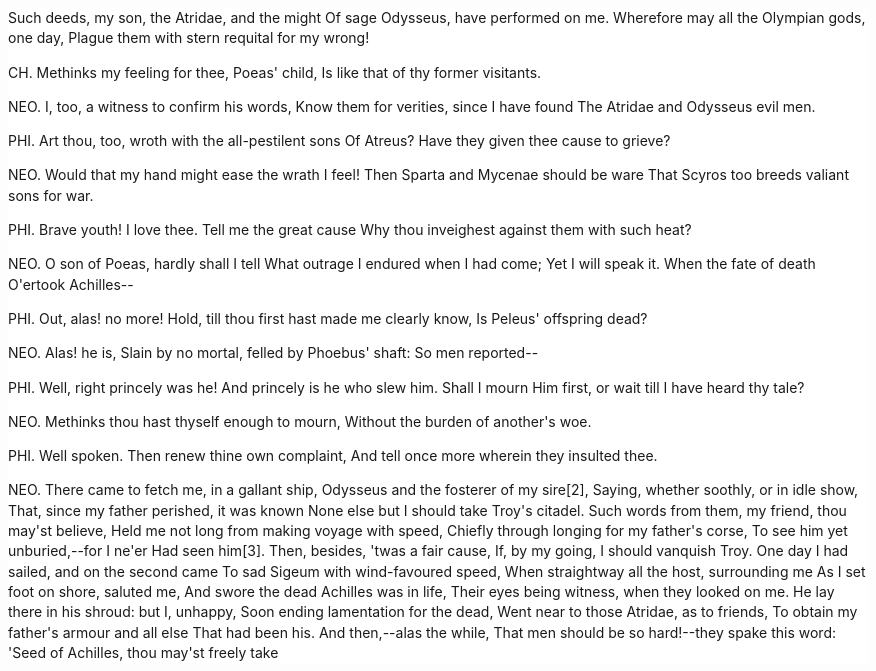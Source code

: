   Such deeds, my son, the Atridae, and the might
Of sage Odysseus, have performed on me.
Wherefore may all the Olympian gods, one day,
Plague them with stern requital for my wrong!

CH. Methinks my feeling for thee, Poeas' child,
Is like that of thy former visitants.

NEO. I, too, a witness to confirm his words,
Know them for verities, since I have found
The Atridae and Odysseus evil men.

PHI. Art thou, too, wroth with the all-pestilent sons
Of Atreus? Have they given thee cause to grieve?

NEO. Would that my hand might ease the wrath I feel!
Then Sparta and Mycenae should be ware
That Scyros too breeds valiant sons for war.

PHI. Brave youth! I love thee. Tell me the great cause
Why thou inveighest against them with such heat?

NEO. O son of Poeas, hardly shall I tell
What outrage I endured when I had come;
Yet I will speak it. When the fate of death
O'ertook Achilles--

PHI.                Out, alas! no more!
Hold, till thou first hast made me clearly know,
Is Peleus' offspring dead?

NEO.                       Alas! he is,
Slain by no mortal, felled by Phoebus' shaft:
So men reported--

PHI.              Well, right princely was he!
And princely is he who slew him. Shall I mourn
Him first, or wait till I have heard thy tale?

NEO. Methinks thou hast thyself enough to mourn,
Without the burden of another's woe.

PHI. Well spoken. Then renew thine own complaint,
And tell once more wherein they insulted thee.

NEO. There came to fetch me, in a gallant ship,
Odysseus and the fosterer of my sire[2],
Saying, whether soothly, or in idle show,
That, since my father perished, it was known
None else but I should take Troy's citadel.
Such words from them, my friend, thou may'st believe,
Held me not long from making voyage with speed,
Chiefly through longing for my father's corse,
To see him yet unburied,--for I ne'er
Had seen him[3]. Then, besides, 'twas a fair cause,
If, by my going, I should vanquish Troy.
One day I had sailed, and on the second came
To sad Sigeum with wind-favoured speed,
When straightway all the host, surrounding me
As I set foot on shore, saluted me,
And swore the dead Achilles was in life,
Their eyes being witness, when they looked on me.
He lay there in his shroud: but I, unhappy,
Soon ending lamentation for the dead,
Went near to those Atridae, as to friends,
To obtain my father's armour and all else
That had been his. And then,--alas the while,
That men should be so hard!--they spake this word:
'Seed of Achilles, thou may'st freely take
